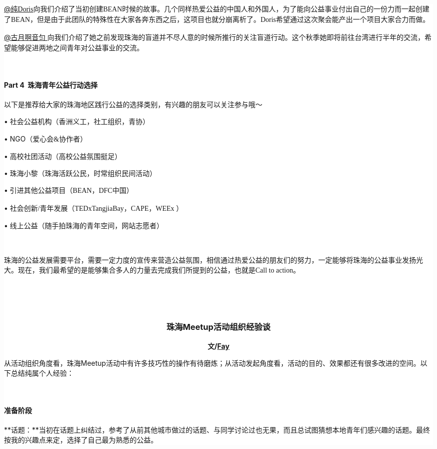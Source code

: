 [@<span style="font-family: 宋体;">纯</span><span style="font-family: Tahoma;">Doris</span>][4]<span style="font-family: 宋体;">向我们介绍了当初创建</span><span style="font-family: Tahoma;">BEAN</span><span style="font-family: 宋体;">时候的故事。几个同样热爱公益的中国人和外国人，为了能向公益事业付出自己的一份力而一起创建了</span><span style="font-family: Tahoma;">BEAN</span><span style="font-family: 宋体;">，但是由于此团队的特殊性在大家各奔东西之后，这项目也就分崩离析了。</span><span style="font-family: Tahoma;">Doris</span><span style="font-family: 宋体;">希望通过这次聚会能产出一个项目大家合力而做。</span>

[@][5]<span style="font-family: 宋体;"><a href="http://weibo.com/u/2201249324">古月啊音匀 </a>向我们介绍了她之前发现珠海的盲道并不尽人意的时候所推行的关注盲道行动。这个秋季她即将前往台湾进行半年的交流，希望能够促进两地之间青年对公益事业的交流。</span>

&nbsp;

#### Part 4  珠海青年公益行动选择

以下是推荐给大家的珠海地区践行公益的选择类别，有兴趣的朋友可以关注参与哦～

• 社会公益机构（香洲义工，社工组织，青协）

• NGO<span style="font-family: 宋体;">（爱心会</span><span style="font-family: 微软雅黑;">&</span><span style="font-family: 宋体;">协作者）</span>

• 高校社团活动（高校公益氛围挺足）

• 珠海小黎（珠海活跃公民，时常组织民间活动）

• 引进其他公益项目（<span style="font-family: 微软雅黑;">BEAN</span><span style="font-family: 宋体;">，</span><span style="font-family: 微软雅黑;">DFC</span><span style="font-family: 宋体;">中国）</span>

• 社会创新<span style="font-family: 微软雅黑;">/</span><span style="font-family: 宋体;">青年发展（</span><span style="font-family: 微软雅黑;">TEDxTangjiaBay</span><span style="font-family: 宋体;">，</span><span style="font-family: 微软雅黑;">CAPE</span><span style="font-family: 宋体;">，</span><span style="font-family: 微软雅黑;">WEEx </span><span style="font-family: 宋体;">）</span>

• 线上公益（随手拍珠海的青年空间，网站志愿者）

&nbsp;

珠海的公益发展需要平台，需要一定力度的宣传来营造公益氛围，相信通过热爱公益的朋友们的努力，一定能够将珠海的公益事业发扬光大。现在，我们最希望的是能够集合多人的力量去完成我们所提到的公益，也就是<span style="font-family: 微软雅黑;">Call to action</span><span style="font-family: 宋体;">。</span>

&nbsp;

<p style="text-align: center;">
  <strong><br /> </strong><strong></strong>
</p>

<h3 style="text-align: center;" align="center">
  <strong>珠海Meetup活动组织经验谈</strong>
</h3>

<p align="center">
  <b>文/</b><a href="http://weibo.com/samaofay"><b>Fay</b></a><b></b>
</p>

从活动组织角度看，珠海Meetup活动中有许多技巧性的操作有待磨炼；从活动发起角度看，活动的目的、效果都还有很多改进的空间。以下总结纯属个人经验：

&nbsp;

#### **准备阶段**

**话题：**当初在话题上纠结过，参考了从前其他城市做过的话题、与同学讨论过也无果，而且总试图猜想本地青年们感兴趣的话题。最终按我的兴趣点来定，选择了自己最为熟悉的公益。


 [1]: http://hicape.com/wp-content/uploads/2013/07/2.jpg
 [2]: http://weibo.com/samaofay
 [3]: http://weibo.com/yandong92
 [4]: http://weibo.com/chundoris
 [5]: http://weibo.com/u/2201249324
 [6]: http://weibo.com/u/1967288133
 [7]: http://weibo.com/u/2471645165
 [8]: http://weibo.com/cguazheng
 [9]: http://weibo.com/xixiandi
 [10]: http://weibo.com/u/3192883113
 [11]: http://weibo.com/u/1752926587
 [12]: http://weibo.com/u/1762514874
 [13]: http://weibo.com/cindybahai
 [14]: http://weibo.com/1733107801/zdccNlyx7